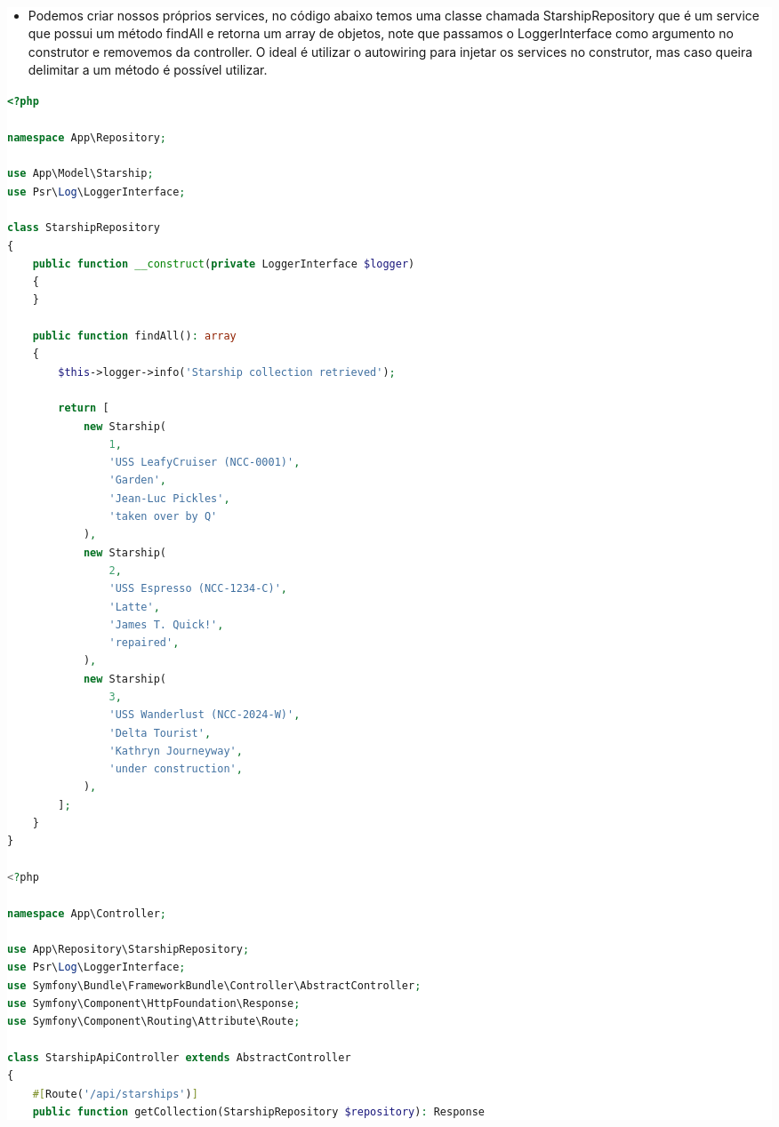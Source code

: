 - Podemos criar nossos próprios services, no código abaixo temos uma classe chamada StarshipRepository que é um service que possui um método findAll e retorna um array de objetos, note que passamos o LoggerInterface como argumento no construtor e removemos da controller. O ideal é utilizar o autowiring para injetar os services no construtor, mas caso queira delimitar a um método é possível utilizar.

```php
<?php

namespace App\Repository;

use App\Model\Starship;
use Psr\Log\LoggerInterface;

class StarshipRepository
{
    public function __construct(private LoggerInterface $logger)
    {
    }

    public function findAll(): array
    {
        $this->logger->info('Starship collection retrieved');

        return [
            new Starship(
                1,
                'USS LeafyCruiser (NCC-0001)',
                'Garden',
                'Jean-Luc Pickles',
                'taken over by Q'
            ),
            new Starship(
                2,
                'USS Espresso (NCC-1234-C)',
                'Latte',
                'James T. Quick!',
                'repaired',
            ),
            new Starship(
                3,
                'USS Wanderlust (NCC-2024-W)',
                'Delta Tourist',
                'Kathryn Journeyway',
                'under construction',
            ),
        ];
    }
}

<?php

namespace App\Controller;

use App\Repository\StarshipRepository;
use Psr\Log\LoggerInterface;
use Symfony\Bundle\FrameworkBundle\Controller\AbstractController;
use Symfony\Component\HttpFoundation\Response;
use Symfony\Component\Routing\Attribute\Route;

class StarshipApiController extends AbstractController
{
    #[Route('/api/starships')]
    public function getCollection(StarshipRepository $repository): Response
```